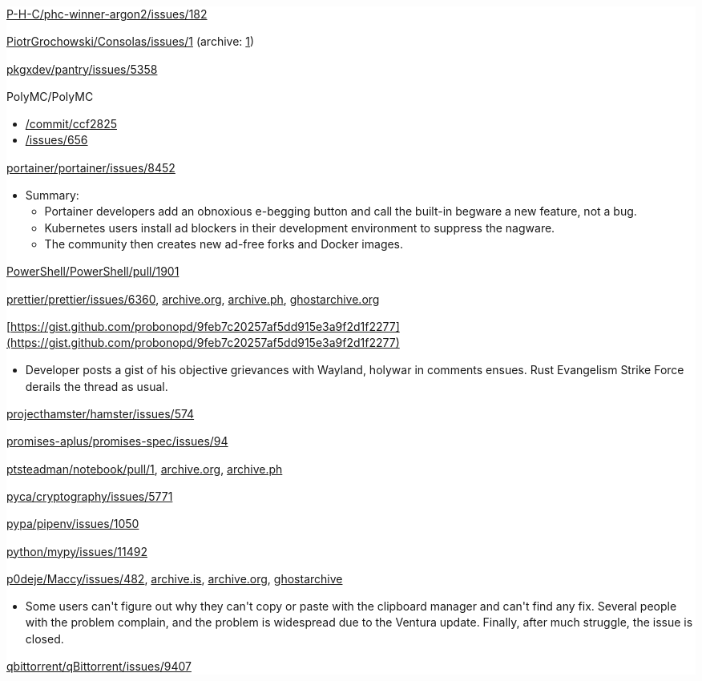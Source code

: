 [P-H-C/phc-winner-argon2/issues/182](https://github.com/P-H-C/phc-winner-argon2/issues/182)

[PiotrGrochowski/Consolas/issues/1](https://github.com/PiotrGrochowski/Consolas/issues/1) (archive: [1](https://web.archive.org/web/20190203231407/https://github.com/PiotrGrochowski/Consolas/issues/1))

[pkgxdev/pantry/issues/5358](https://github.com/pkgxdev/pantry/issues/5358)

PolyMC/PolyMC
* [/commit/ccf2825](https://github.com/PolyMC/PolyMC/commit/ccf282593dcdbe189c99b81b8bc90cb203aed3ee)
* [/issues/656](https://github.com/PolyMC/PolyMC/issues/656)

[portainer/portainer/issues/8452](https://github.com/portainer/portainer/issues/8452)
* Summary:
  * Portainer developers add an obnoxious e-begging button and call the built-in begware a new feature, not a bug.
  * Kubernetes users install ad blockers in their development environment to suppress the nagware.
  * The community then creates new ad-free forks and Docker images.

[PowerShell/PowerShell/pull/1901](https://github.com/PowerShell/PowerShell/pull/1901)

[prettier/prettier/issues/6360](https://github.com/prettier/prettier/issues/6360),
[archive.org](https://web.archive.org/web/20230223102853/https://github.com/prettier/prettier/issues/6360),
[archive.ph](https://archive.ph/7BHpX),
[ghostarchive.org](https://ghostarchive.org/archive/JxzOj)

[https://gist.github.com/probonopd/9feb7c20257af5dd915e3a9f2d1f2277](https://gist.github.com/probonopd/9feb7c20257af5dd915e3a9f2d1f2277)
* Developer posts a gist of his objective grievances with Wayland, holywar in comments ensues. Rust Evangelism Strike Force derails the thread as usual.

[projecthamster/hamster/issues/574](https://github.com/projecthamster/hamster/issues/574)

[promises-aplus/promises-spec/issues/94](https://github.com/promises-aplus/promises-spec/issues/94)

[ptsteadman/notebook/pull/1](https://github.com/ptsteadman/notebook/pull/1),
[archive.org](https://web.archive.org/web/20230303201922/https://github.com/ptsteadman/notebook/pull/1),
[archive.ph](https://archive.ph/H96PM)

[pyca/cryptography/issues/5771](https://github.com/pyca/cryptography/issues/5771)

[pypa/pipenv/issues/1050](https://github.com/pypa/pipenv/issues/1050)

[python/mypy/issues/11492](https://github.com/python/mypy/issues/11492)

[p0deje/Maccy/issues/482](https://github.com/p0deje/Maccy/issues/482),
[archive.is](https://archive.is/4gfck),
[archive.org](https://web.archive.org/web/20230314033334/https://github.com/p0deje/Maccy/issues/482),
[ghostarchive](https://ghostarchive.org/archive/aoGIX)
* Some users can't figure out why they can't copy or paste with the clipboard manager and can't find any fix. Several people with the problem complain, and the problem is widespread due to the Ventura update. Finally, after much struggle, the issue is closed.

[qbittorrent/qBittorrent/issues/9407](https://github.com/qbittorrent/qBittorrent/issues/9407)
